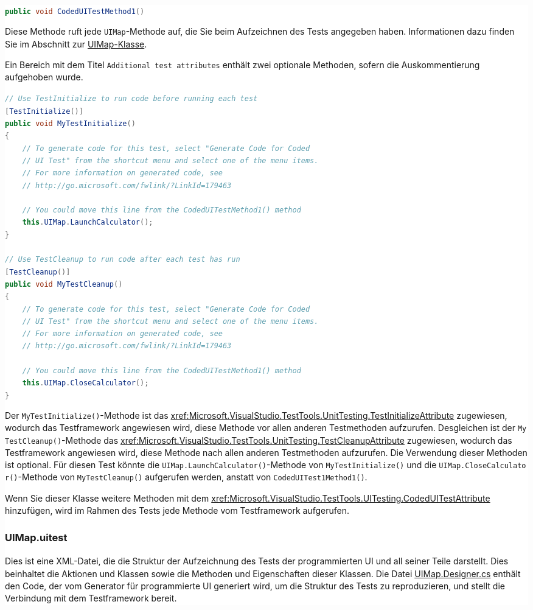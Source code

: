 ```csharp
public void CodedUITestMethod1()
```

 Diese Methode ruft jede `UIMap`-Methode auf, die Sie beim Aufzeichnen des Tests angegeben haben. Informationen dazu finden Sie im Abschnitt zur [UIMap-Klasse](#UIMapClass).

 Ein Bereich mit dem Titel `Additional test attributes` enthält zwei optionale Methoden, sofern die Auskommentierung aufgehoben wurde.

```csharp
// Use TestInitialize to run code before running each test
[TestInitialize()]
public void MyTestInitialize()
{
    // To generate code for this test, select "Generate Code for Coded
    // UI Test" from the shortcut menu and select one of the menu items.
    // For more information on generated code, see
    // http://go.microsoft.com/fwlink/?LinkId=179463

    // You could move this line from the CodedUITestMethod1() method
    this.UIMap.LaunchCalculator();
}

// Use TestCleanup to run code after each test has run
[TestCleanup()]
public void MyTestCleanup()
{
    // To generate code for this test, select "Generate Code for Coded
    // UI Test" from the shortcut menu and select one of the menu items.
    // For more information on generated code, see
    // http://go.microsoft.com/fwlink/?LinkId=179463

    // You could move this line from the CodedUITestMethod1() method
    this.UIMap.CloseCalculator();
}
```

 Der `MyTestInitialize()`-Methode ist das <xref:Microsoft.VisualStudio.TestTools.UnitTesting.TestInitializeAttribute> zugewiesen, wodurch das Testframework angewiesen wird, diese Methode vor allen anderen Testmethoden aufzurufen. Desgleichen ist der `MyTestCleanup()`-Methode das <xref:Microsoft.VisualStudio.TestTools.UnitTesting.TestCleanupAttribute> zugewiesen, wodurch das Testframework angewiesen wird, diese Methode nach allen anderen Testmethoden aufzurufen. Die Verwendung dieser Methoden ist optional. Für diesen Test könnte die `UIMap.LaunchCalculator()`-Methode von `MyTestInitialize()` und die `UIMap.CloseCalculator()`-Methode von `MyTestCleanup()` aufgerufen werden, anstatt von `CodedUITest1Method1()`.

 Wenn Sie dieser Klasse weitere Methoden mit dem <xref:Microsoft.VisualStudio.TestTools.UITesting.CodedUITestAttribute> hinzufügen, wird im Rahmen des Tests jede Methode vom Testframework aufgerufen.

### <a name="UIMapuitest"></a> UIMap.uitest
 Dies ist eine XML-Datei, die die Struktur der Aufzeichnung des Tests der programmierten UI und all seiner Teile darstellt. Dies beinhaltet die Aktionen und Klassen sowie die Methoden und Eigenschaften dieser Klassen. Die Datei [UIMap.Designer.cs](#UIMapDesignerFile) enthält den Code, der vom Generator für programmierte UI generiert wird, um die Struktur des Tests zu reproduzieren, und stellt die Verbindung mit dem Testframework bereit.
